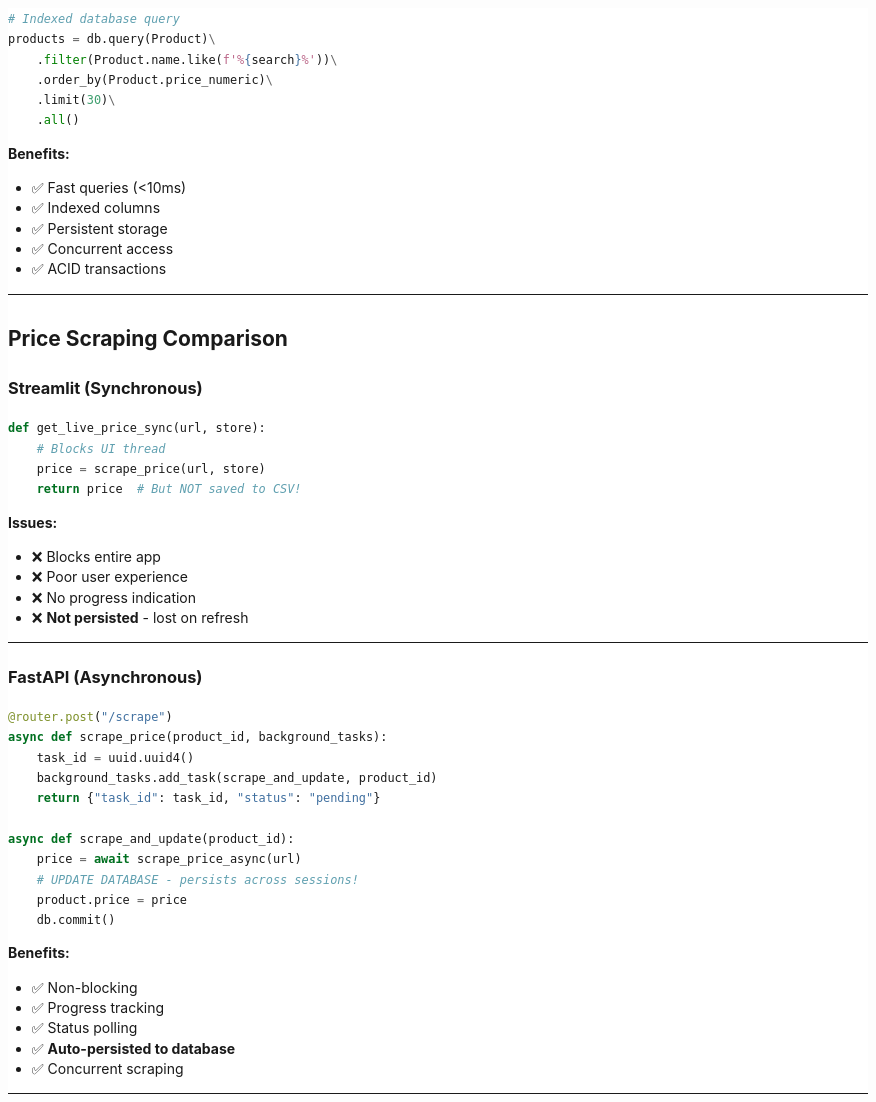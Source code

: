 ```python
# Indexed database query
products = db.query(Product)\
    .filter(Product.name.like(f'%{search}%'))\
    .order_by(Product.price_numeric)\
    .limit(30)\
    .all()
```

**Benefits:**
- ✅ Fast queries (<10ms)
- ✅ Indexed columns
- ✅ Persistent storage
- ✅ Concurrent access
- ✅ ACID transactions

---

## Price Scraping Comparison

### Streamlit (Synchronous)

```python
def get_live_price_sync(url, store):
    # Blocks UI thread
    price = scrape_price(url, store)
    return price  # But NOT saved to CSV!
```

**Issues:**
- ❌ Blocks entire app
- ❌ Poor user experience
- ❌ No progress indication
- ❌ **Not persisted** - lost on refresh

---

### FastAPI (Asynchronous)

```python
@router.post("/scrape")
async def scrape_price(product_id, background_tasks):
    task_id = uuid.uuid4()
    background_tasks.add_task(scrape_and_update, product_id)
    return {"task_id": task_id, "status": "pending"}

async def scrape_and_update(product_id):
    price = await scrape_price_async(url)
    # UPDATE DATABASE - persists across sessions!
    product.price = price
    db.commit()
```

**Benefits:**
- ✅ Non-blocking
- ✅ Progress tracking
- ✅ Status polling
- ✅ **Auto-persisted to database**
- ✅ Concurrent scraping

---